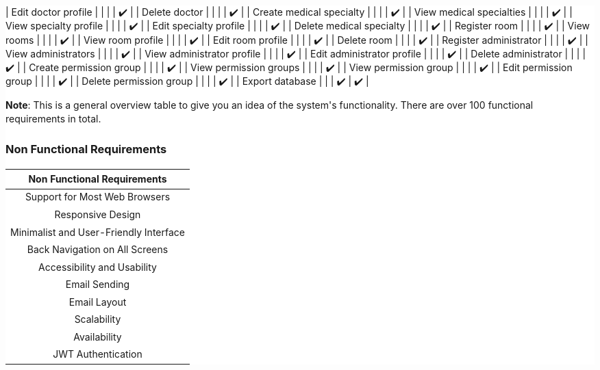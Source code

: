 | Edit doctor profile                                       |           |         |        |      ✔️       |
| Delete doctor                                            |           |         |        |      ✔️       |
| Create medical specialty                                  |           |         |        |      ✔️       |
| View medical specialties                                  |           |         |        |      ✔️       |
| View specialty profile                                    |           |         |        |      ✔️       |
| Edit specialty profile                                    |           |         |        |      ✔️       |
| Delete medical specialty                                  |           |         |        |      ✔️       |
| Register room                                            |           |         |        |      ✔️       |
| View rooms                                               |           |         |        |      ✔️       |
| View room profile                                        |           |         |        |      ✔️       |
| Edit room profile                                        |           |         |        |      ✔️       |
| Delete room                                              |           |         |        |      ✔️       |
| Register administrator                                   |           |         |        |      ✔️       |
| View administrators                                      |           |         |        |      ✔️       |
| View administrator profile                               |           |         |        |      ✔️       |
| Edit administrator profile                               |           |         |        |      ✔️       |
| Delete administrator                                     |           |         |        |      ✔️       |
| Create permission group                                  |           |         |        |      ✔️       |
| View permission groups                                   |           |         |        |      ✔️       |
| View permission group                                    |           |         |        |      ✔️       |
| Edit permission group                                    |           |         |        |      ✔️       |
| Delete permission group                                  |           |         |        |      ✔️       |
| Export database                                          |           |         |   ✔️   |      ✔️       |

**Note**: This is a general overview table to give you an idea of the system's functionality. There are over 100 functional requirements in total.

### Non Functional Requirements

|               **Non Functional Requirements**              |
| :--------------------------------------------------------: |
|                Support for Most Web Browsers               |
|                      Responsive Design                     |
|           Minimalist and User-Friendly Interface           |
|               Back Navigation on All Screens               |
|                 Accessibility and Usability                |
|                        Email Sending                       |
|                        Email Layout                        |
|                         Scalability                        |
|                        Availability                        |
|                     JWT Authentication                     |